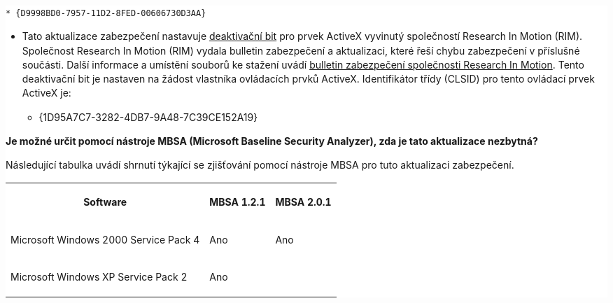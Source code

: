 	* {D9998BD0-7957-11D2-8FED-00606730D3AA}

* Tato aktualizace zabezpečení nastavuje [deaktivační bit](http://support.microsoft.com/kb/240797) pro prvek ActiveX vyvinutý společností Research In Motion (RIM). Společnost Research In Motion (RIM) vydala bulletin zabezpečení a aktualizaci, které řeší chybu zabezpečení v příslušné součásti. Další informace a umístění souborů ke stažení uvádí [bulletin zabezpečení společnosti Research In Motion](http://go.microsoft.com/fwlink/?linkid=86631). Tento deaktivační bit je nastaven na žádost vlastníka ovládacích prvků ActiveX. Identifikátor třídy (CLSID) pro tento ovládací prvek ActiveX je:

	* {1D95A7C7-3282-4DB7-9A48-7C39CE152A19}

**Je možné určit pomocí nástroje MBSA (Microsoft Baseline Security Analyzer), zda je tato aktualizace nezbytná?**

Následující tabulka uvádí shrnutí týkající se zjišťování pomocí nástroje MBSA pro tuto aktualizaci zabezpečení.

<table style=“border:1px solid black;”>

<tr>

<th>

Software
</th>
<th>

MBSA 1.2.1
</th>
<th>

MBSA 2.0.1
</th></tr>
<tr>

<td>

Microsoft Windows 2000 Service Pack 4
</td>
<td>

Ano
</td>
<td>

Ano
</td></tr>
<tr>

<td>

Microsoft Windows XP Service Pack 2
</td>
<td>

Ano
</td>
<td>
